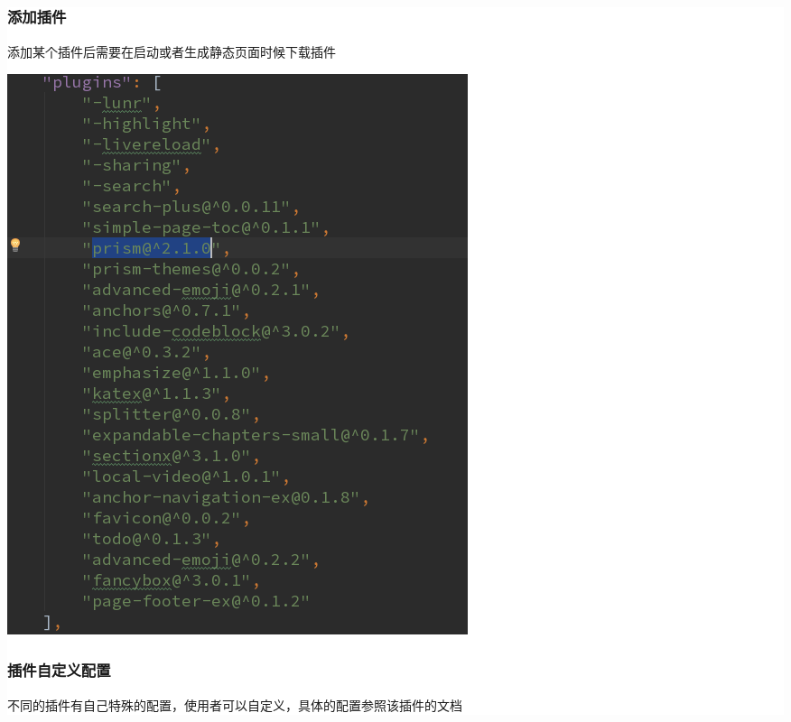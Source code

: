 ### 添加插件

添加某个插件后需要在启动或者生成静态页面时候下载插件

![添加插件](./img/plugins2.png)

### 插件自定义配置

不同的插件有自己特殊的配置，使用者可以自定义，具体的配置参照该插件的文档
